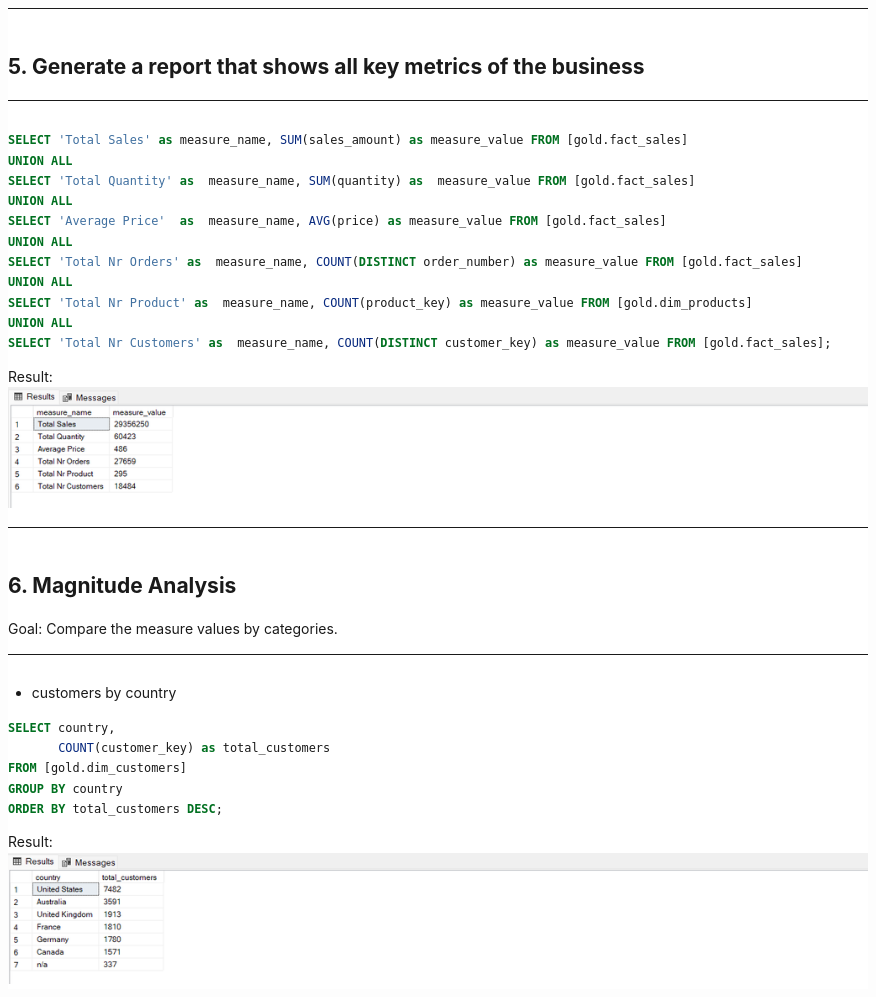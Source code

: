 <table>
<hr>
</table>

## 5. Generate a report that shows all key metrics of the business

<table>
<hr>
</table>

```sql
SELECT 'Total Sales' as measure_name, SUM(sales_amount) as measure_value FROM [gold.fact_sales]
UNION ALL 
SELECT 'Total Quantity' as  measure_name, SUM(quantity) as  measure_value FROM [gold.fact_sales]
UNION ALL
SELECT 'Average Price'  as  measure_name, AVG(price) as measure_value FROM [gold.fact_sales]
UNION ALL
SELECT 'Total Nr Orders' as  measure_name, COUNT(DISTINCT order_number) as measure_value FROM [gold.fact_sales]
UNION ALL
SELECT 'Total Nr Product' as  measure_name, COUNT(product_key) as measure_value FROM [gold.dim_products]
UNION ALL
SELECT 'Total Nr Customers' as  measure_name, COUNT(DISTINCT customer_key) as measure_value FROM [gold.fact_sales];
```
Result:<br> ![](https://raw.githubusercontent.com/VictoriaStetskevych/projects/refs/heads/main/SQL/04_sql_exploratory_data_analysis_baraa/images/22_report.png?raw=true)

<table>
<hr>
</table>

## 6. Magnitude Analysis 

Goal: Compare the measure values by categories. 

<table>
<hr>
</table>

- customers by country
```sql
SELECT country,
	   COUNT(customer_key) as total_customers
FROM [gold.dim_customers]
GROUP BY country
ORDER BY total_customers DESC;
```
Result:<br> ![](https://raw.githubusercontent.com/VictoriaStetskevych/projects/refs/heads/main/SQL/04_sql_exploratory_data_analysis_baraa/images/23_customers_country.png?raw=true)
